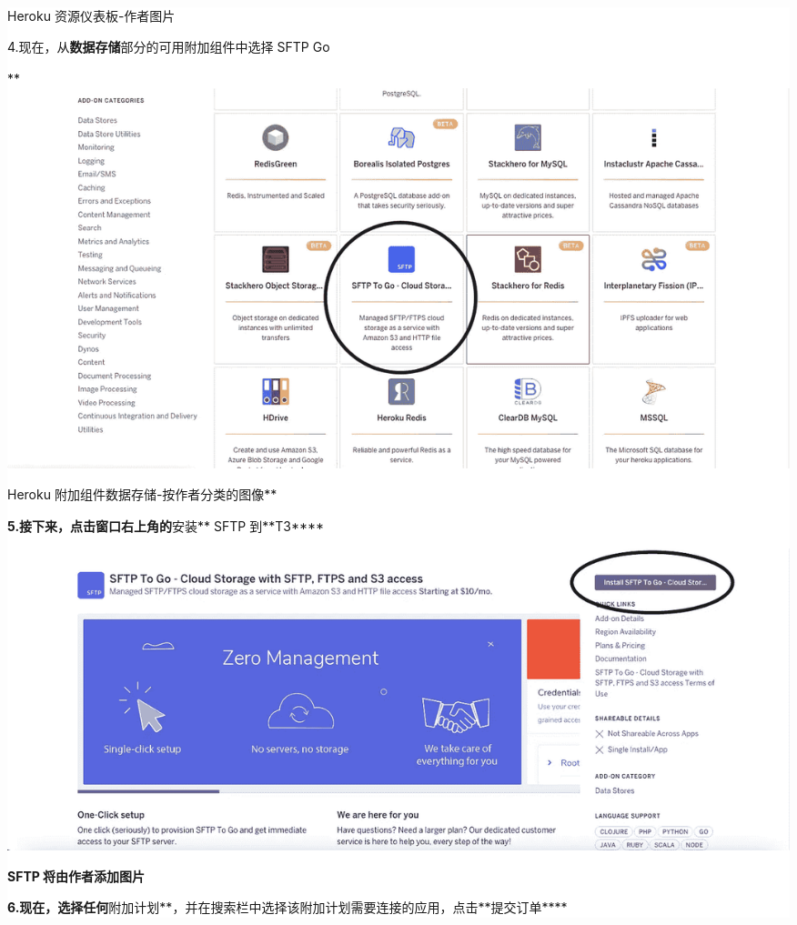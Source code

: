 Heroku 资源仪表板-作者图片

4.现在，从**数据存储**部分的可用附加组件中选择 SFTP Go

**[![](img/6bf157a7e71aae2ad591e1fd61a94d24.png)](https://javarevisited.blogspot.com/2020/08/10-examples-of-essential-linux-commands.html)

Heroku 附加组件数据存储-按作者分类的图像** 

**5.接下来，点击窗口右上角的**安装** SFTP 到**T3****

**![](img/aae6c9461dcf9660b8a86dd5e2f35c06.png)**

**SFTP 将由作者添加图片**

**6.现在，选择任何**附加计划**，并在搜索栏中选择该附加计划需要连接的应用，点击**提交订单****
